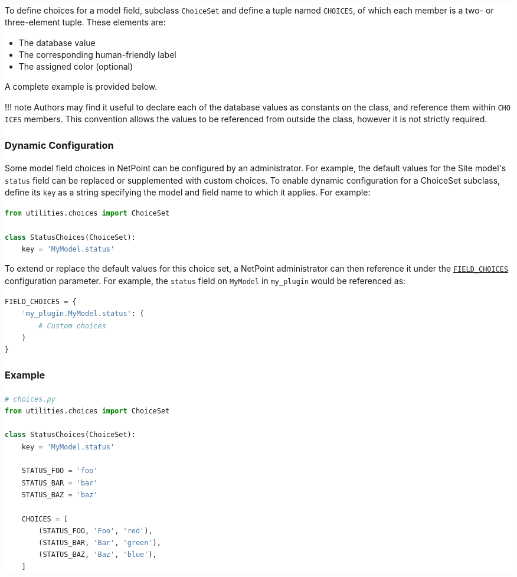 To define choices for a model field, subclass `ChoiceSet` and define a tuple named `CHOICES`, of which each member is a two- or three-element tuple. These elements are:

* The database value
* The corresponding human-friendly label
* The assigned color (optional)

A complete example is provided below.

!!! note
    Authors may find it useful to declare each of the database values as constants on the class, and reference them within `CHOICES` members. This convention allows the values to be referenced from outside the class, however it is not strictly required.

### Dynamic Configuration

Some model field choices in NetPoint can be configured by an administrator. For example, the default values for the Site model's `status` field can be replaced or supplemented with custom choices. To enable dynamic configuration for a ChoiceSet subclass, define its `key` as a string specifying the model and field name to which it applies. For example:

```python
from utilities.choices import ChoiceSet

class StatusChoices(ChoiceSet):
    key = 'MyModel.status'
```

To extend or replace the default values for this choice set, a NetPoint administrator can then reference it under the [`FIELD_CHOICES`](../../configuration/data-validation.md#field_choices) configuration parameter. For example, the `status` field on `MyModel` in `my_plugin` would be referenced as:

```python
FIELD_CHOICES = {
    'my_plugin.MyModel.status': (
        # Custom choices
    )
}
```

### Example

```python
# choices.py
from utilities.choices import ChoiceSet

class StatusChoices(ChoiceSet):
    key = 'MyModel.status'

    STATUS_FOO = 'foo'
    STATUS_BAR = 'bar'
    STATUS_BAZ = 'baz'

    CHOICES = [
        (STATUS_FOO, 'Foo', 'red'),
        (STATUS_BAR, 'Bar', 'green'),
        (STATUS_BAZ, 'Baz', 'blue'),
    ]
```
